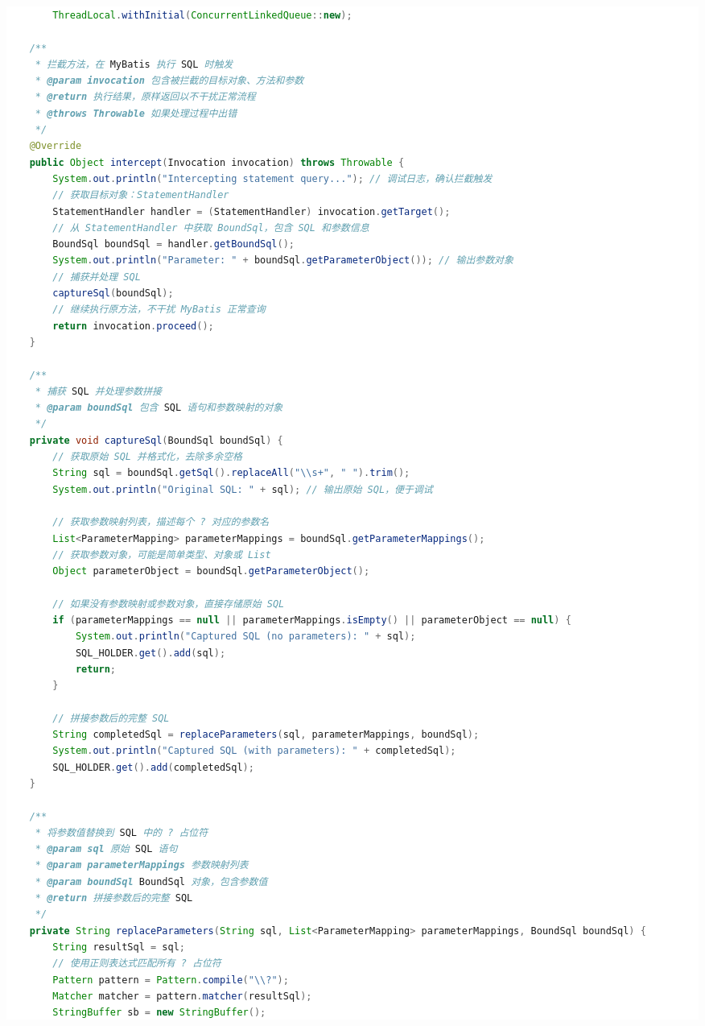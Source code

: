 ```java
        ThreadLocal.withInitial(ConcurrentLinkedQueue::new);

    /**
     * 拦截方法，在 MyBatis 执行 SQL 时触发
     * @param invocation 包含被拦截的目标对象、方法和参数
     * @return 执行结果，原样返回以不干扰正常流程
     * @throws Throwable 如果处理过程中出错
     */
    @Override
    public Object intercept(Invocation invocation) throws Throwable {
        System.out.println("Intercepting statement query..."); // 调试日志，确认拦截触发
        // 获取目标对象：StatementHandler
        StatementHandler handler = (StatementHandler) invocation.getTarget();
        // 从 StatementHandler 中获取 BoundSql，包含 SQL 和参数信息
        BoundSql boundSql = handler.getBoundSql();
        System.out.println("Parameter: " + boundSql.getParameterObject()); // 输出参数对象
        // 捕获并处理 SQL
        captureSql(boundSql);
        // 继续执行原方法，不干扰 MyBatis 正常查询
        return invocation.proceed();
    }

    /**
     * 捕获 SQL 并处理参数拼接
     * @param boundSql 包含 SQL 语句和参数映射的对象
     */
    private void captureSql(BoundSql boundSql) {
        // 获取原始 SQL 并格式化，去除多余空格
        String sql = boundSql.getSql().replaceAll("\\s+", " ").trim();
        System.out.println("Original SQL: " + sql); // 输出原始 SQL，便于调试

        // 获取参数映射列表，描述每个 ? 对应的参数名
        List<ParameterMapping> parameterMappings = boundSql.getParameterMappings();
        // 获取参数对象，可能是简单类型、对象或 List
        Object parameterObject = boundSql.getParameterObject();

        // 如果没有参数映射或参数对象，直接存储原始 SQL
        if (parameterMappings == null || parameterMappings.isEmpty() || parameterObject == null) {
            System.out.println("Captured SQL (no parameters): " + sql);
            SQL_HOLDER.get().add(sql);
            return;
        }

        // 拼接参数后的完整 SQL
        String completedSql = replaceParameters(sql, parameterMappings, boundSql);
        System.out.println("Captured SQL (with parameters): " + completedSql);
        SQL_HOLDER.get().add(completedSql);
    }

    /**
     * 将参数值替换到 SQL 中的 ? 占位符
     * @param sql 原始 SQL 语句
     * @param parameterMappings 参数映射列表
     * @param boundSql BoundSql 对象，包含参数值
     * @return 拼接参数后的完整 SQL
     */
    private String replaceParameters(String sql, List<ParameterMapping> parameterMappings, BoundSql boundSql) {
        String resultSql = sql;
        // 使用正则表达式匹配所有 ? 占位符
        Pattern pattern = Pattern.compile("\\?");
        Matcher matcher = pattern.matcher(resultSql);
        StringBuffer sb = new StringBuffer();
```